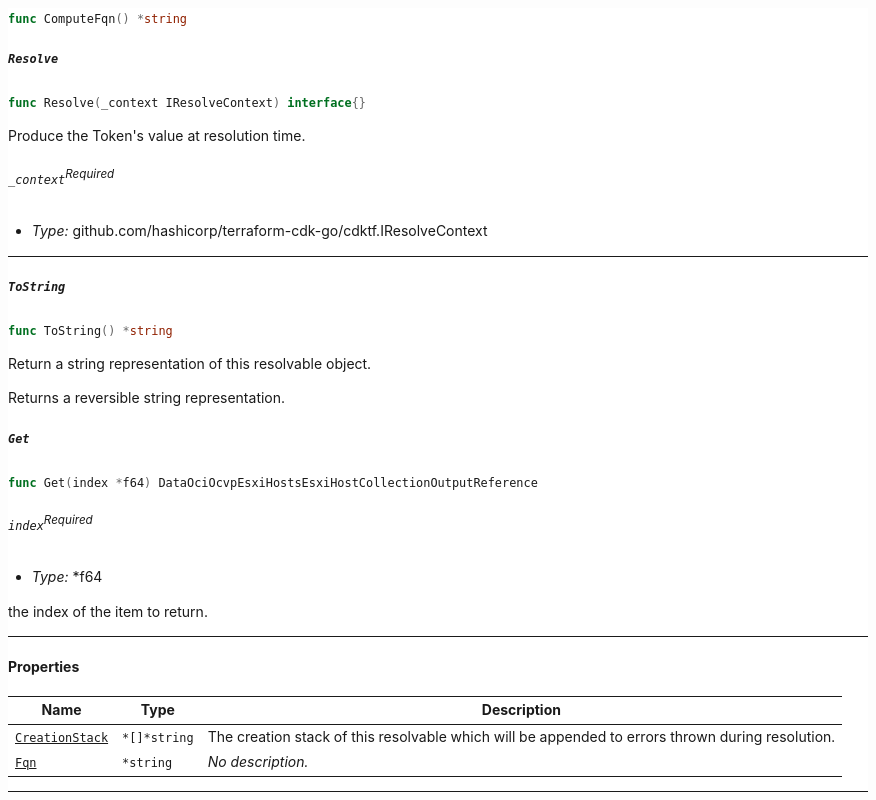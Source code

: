 ```go
func ComputeFqn() *string
```

##### `Resolve` <a name="Resolve" id="rhizo-co-terraform-provider-oci.dataOciOcvpEsxiHosts.DataOciOcvpEsxiHostsEsxiHostCollectionList.resolve"></a>

```go
func Resolve(_context IResolveContext) interface{}
```

Produce the Token's value at resolution time.

###### `_context`<sup>Required</sup> <a name="_context" id="rhizo-co-terraform-provider-oci.dataOciOcvpEsxiHosts.DataOciOcvpEsxiHostsEsxiHostCollectionList.resolve.parameter._context"></a>

- *Type:* github.com/hashicorp/terraform-cdk-go/cdktf.IResolveContext

---

##### `ToString` <a name="ToString" id="rhizo-co-terraform-provider-oci.dataOciOcvpEsxiHosts.DataOciOcvpEsxiHostsEsxiHostCollectionList.toString"></a>

```go
func ToString() *string
```

Return a string representation of this resolvable object.

Returns a reversible string representation.

##### `Get` <a name="Get" id="rhizo-co-terraform-provider-oci.dataOciOcvpEsxiHosts.DataOciOcvpEsxiHostsEsxiHostCollectionList.get"></a>

```go
func Get(index *f64) DataOciOcvpEsxiHostsEsxiHostCollectionOutputReference
```

###### `index`<sup>Required</sup> <a name="index" id="rhizo-co-terraform-provider-oci.dataOciOcvpEsxiHosts.DataOciOcvpEsxiHostsEsxiHostCollectionList.get.parameter.index"></a>

- *Type:* *f64

the index of the item to return.

---


#### Properties <a name="Properties" id="Properties"></a>

| **Name** | **Type** | **Description** |
| --- | --- | --- |
| <code><a href="#rhizo-co-terraform-provider-oci.dataOciOcvpEsxiHosts.DataOciOcvpEsxiHostsEsxiHostCollectionList.property.creationStack">CreationStack</a></code> | <code>*[]*string</code> | The creation stack of this resolvable which will be appended to errors thrown during resolution. |
| <code><a href="#rhizo-co-terraform-provider-oci.dataOciOcvpEsxiHosts.DataOciOcvpEsxiHostsEsxiHostCollectionList.property.fqn">Fqn</a></code> | <code>*string</code> | *No description.* |

---